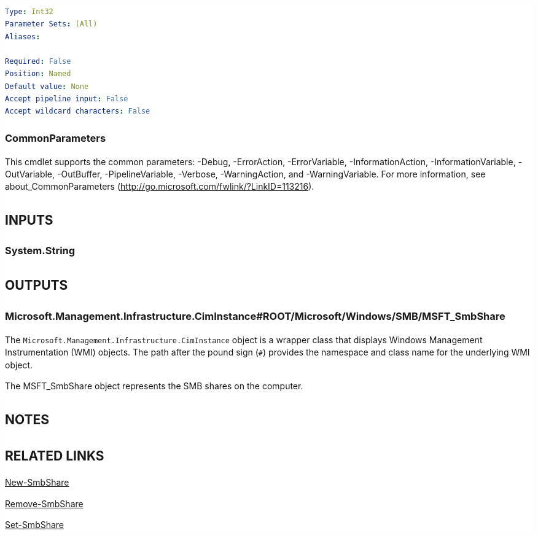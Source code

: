 ```yaml
Type: Int32
Parameter Sets: (All)
Aliases: 

Required: False
Position: Named
Default value: None
Accept pipeline input: False
Accept wildcard characters: False
```

### CommonParameters
This cmdlet supports the common parameters: -Debug, -ErrorAction, -ErrorVariable, -InformationAction, -InformationVariable, -OutVariable, -OutBuffer, -PipelineVariable, -Verbose, -WarningAction, and -WarningVariable. For more information, see about_CommonParameters (http://go.microsoft.com/fwlink/?LinkID=113216).

## INPUTS

### System.String

## OUTPUTS

### Microsoft.Management.Infrastructure.CimInstance#ROOT/Microsoft/Windows/SMB/MSFT_SmbShare
The `Microsoft.Management.Infrastructure.CimInstance` object is a wrapper class that displays Windows Management Instrumentation (WMI) objects.
The path after the pound sign (`#`) provides the namespace and class name for the underlying WMI object.

The MSFT_SmbShare object represents the SMB shares on the computer.

## NOTES

## RELATED LINKS

[New-SmbShare](./New-SmbShare.md)

[Remove-SmbShare](./Remove-SmbShare.md)

[Set-SmbShare](./Set-SmbShare.md)

